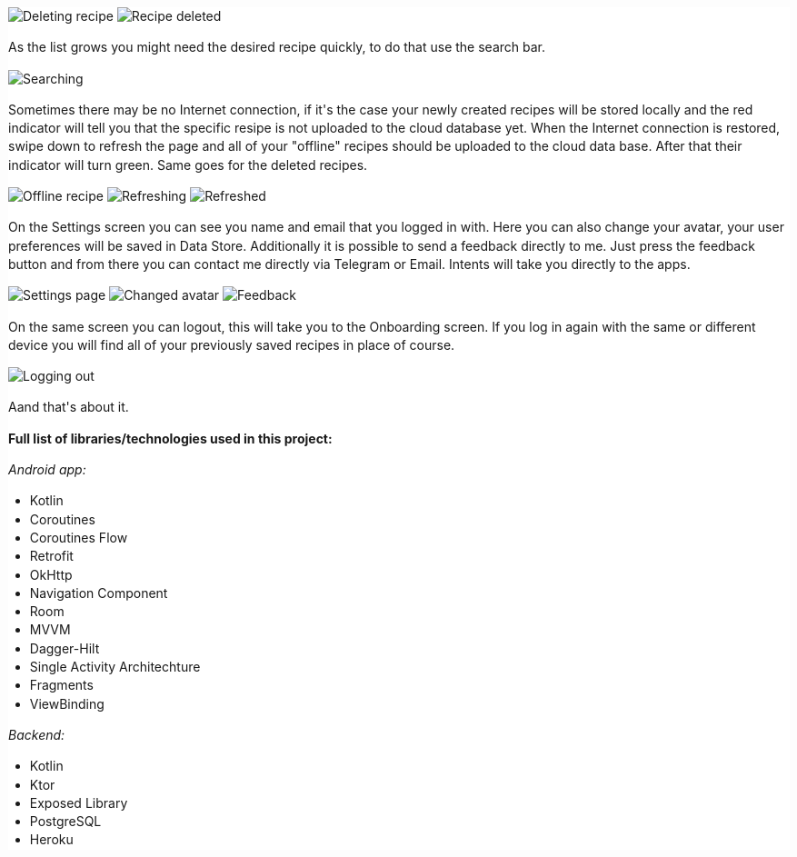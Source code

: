<img width="320" height="675" alt="Deleting recipe" src="https://github.com/user-attachments/assets/f5515954-8005-4007-9d27-2bd256c05fb9" />
<img width="320" height="675" alt="Recipe deleted" src="https://github.com/user-attachments/assets/8e1653f8-6ab2-4c7d-8191-333771688461" />


As the list grows you might need the desired recipe quickly, to do that use the search bar.

<img width="320" height="675" alt="Searching" src="https://github.com/user-attachments/assets/fabf4b0a-1d10-451a-a46f-d0bfc2146cb6" />


Sometimes there may be no Internet connection, if it's the case your newly created recipes will be stored locally and the red indicator will tell you that the specific resipe is not uploaded to the cloud database yet. When the Internet connection is restored, swipe down to refresh 
the page and all of your "offline" recipes should be uploaded to the cloud data base. After that their indicator will turn green. Same goes for the deleted recipes.

<img width="320" height="675" alt="Offline recipe" src="https://github.com/user-attachments/assets/bd91d4a6-df9e-4280-8cab-8470e30188d9" />
<img width="320" height="675" alt="Refreshing" src="https://github.com/user-attachments/assets/83e9c19d-fcee-4898-9463-9f6ecff73b2d" />
<img width="320" height="675" alt="Refreshed" src="https://github.com/user-attachments/assets/38981fcc-c2fa-4fc3-896a-6febd500b2e0" />

On the Settings screen you can see you name and email that you logged in with. Here you can also change your avatar, your user preferences will be saved in Data Store. Additionally it is possible to send a feedback directly to me. Just press the feedback button and from there you can 
contact me directly via Telegram or Email. Intents will take you directly to the apps. 

<img width="320" height="675" alt="Settings page" src="https://github.com/user-attachments/assets/f305b45b-9c67-4a78-9cee-510dcb7b073d" />
<img width="320" height="675" alt="Changed avatar" src="https://github.com/user-attachments/assets/d7d11f05-1acb-400f-a83a-dd90f8e56149" />
<img width="320" height="675" alt="Feedback" src="https://github.com/user-attachments/assets/936292f9-204e-4fc5-98ec-510de491071c" />


On the same screen you can logout, this will take you to the Onboarding screen. If you log in again with the same or different device you will find all of your previously saved recipes in place of course.

<img width="320" height="675" alt="Logging out" src="https://github.com/user-attachments/assets/7b0901a7-3317-443d-85c2-85b31cce5c3d" />


Aand that's about it.

**Full list of libraries/technologies used in this project:**

*Android app:* 
- Kotlin
- Coroutines
- Coroutines Flow
- Retrofit
- OkHttp
- Navigation Component
- Room
- MVVM
- Dagger-Hilt
- Single Activity Architechture
- Fragments
- ViewBinding

 *Backend:*
- Kotlin
- Ktor
- Exposed Library
- PostgreSQL
- Heroku

